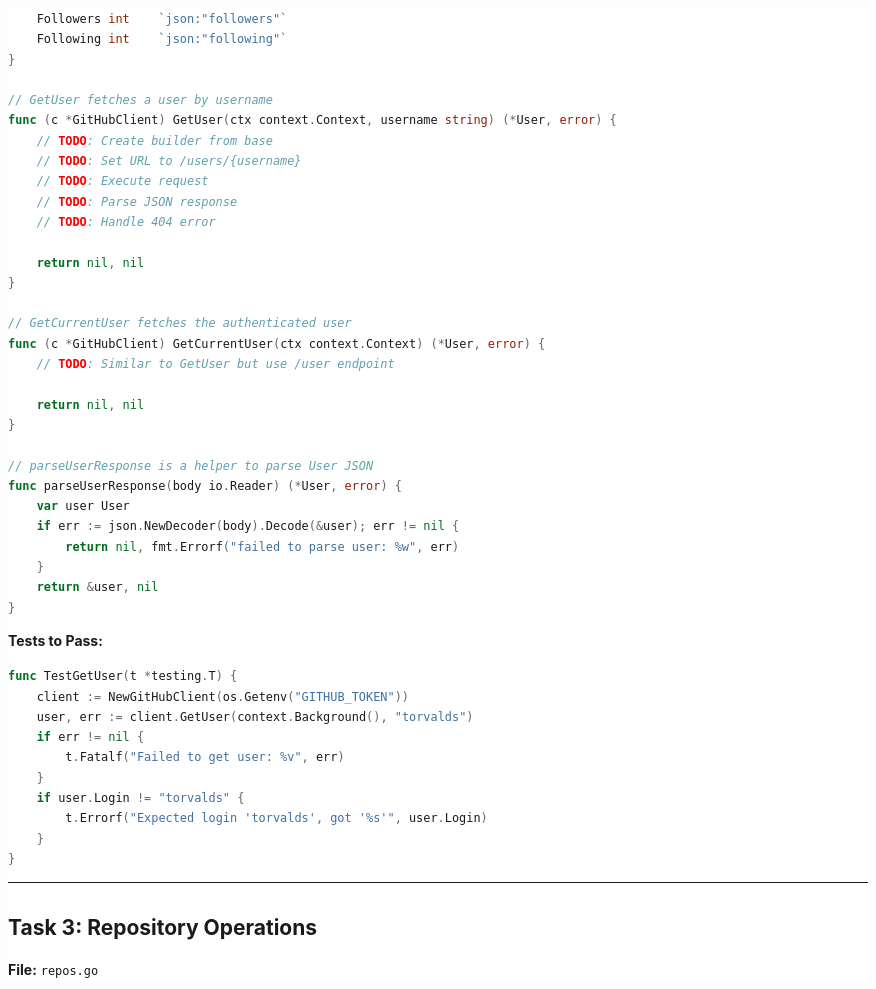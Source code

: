 ```go
    Followers int    `json:"followers"`
    Following int    `json:"following"`
}

// GetUser fetches a user by username
func (c *GitHubClient) GetUser(ctx context.Context, username string) (*User, error) {
    // TODO: Create builder from base
    // TODO: Set URL to /users/{username}
    // TODO: Execute request
    // TODO: Parse JSON response
    // TODO: Handle 404 error

    return nil, nil
}

// GetCurrentUser fetches the authenticated user
func (c *GitHubClient) GetCurrentUser(ctx context.Context) (*User, error) {
    // TODO: Similar to GetUser but use /user endpoint

    return nil, nil
}

// parseUserResponse is a helper to parse User JSON
func parseUserResponse(body io.Reader) (*User, error) {
    var user User
    if err := json.NewDecoder(body).Decode(&user); err != nil {
        return nil, fmt.Errorf("failed to parse user: %w", err)
    }
    return &user, nil
}
```

**Tests to Pass:**

```go
func TestGetUser(t *testing.T) {
    client := NewGitHubClient(os.Getenv("GITHUB_TOKEN"))
    user, err := client.GetUser(context.Background(), "torvalds")
    if err != nil {
        t.Fatalf("Failed to get user: %v", err)
    }
    if user.Login != "torvalds" {
        t.Errorf("Expected login 'torvalds', got '%s'", user.Login)
    }
}
```

---

## Task 3: Repository Operations

**File:** `repos.go`
